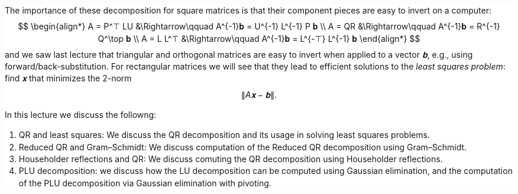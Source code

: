 The importance of these decomposition for square matrices is that their component pieces are easy to invert on a computer:
$$
\begin{align*}
A = P^⊤ LU &\Rightarrow\qquad A^{-1}𝐛 = U^{-1} L^{-1} P 𝐛 \\
A = QR &\Rightarrow\qquad A^{-1}𝐛 = R^{-1} Q^\top 𝐛 \\
A = L L^⊤ &\Rightarrow\qquad A^{-1}𝐛 = L^{-⊤} L^{-1} 𝐛
\end{align*}
$$
and we saw last lecture that triangular and orthogonal matrices are easy to invert when applied to a vector $𝐛$,
e.g., using forward/back-substitution.
For rectangular matrices we will see that they lead to efficient solutions to the _least squares problem_: find
$𝐱$ that minimizes the 2-norm
$$
\| A 𝐱 - 𝐛 \|.
$$

In this lecture we discuss the followng:

1. QR and least squares: We discuss the QR decomposition and its usage in solving least squares problems.
2. Reduced QR and Gram–Schmidt: We discuss computation of the Reduced QR decomposition using Gram–Schmidt.
3. Householder reflections and QR: We discuss comuting the  QR decomposition using Householder reflections.
2. PLU decomposition: we discuss how the LU decomposition can be computed using Gaussian elimination, and the computation of
the PLU decomposition via Gaussian elimination with pivoting.
